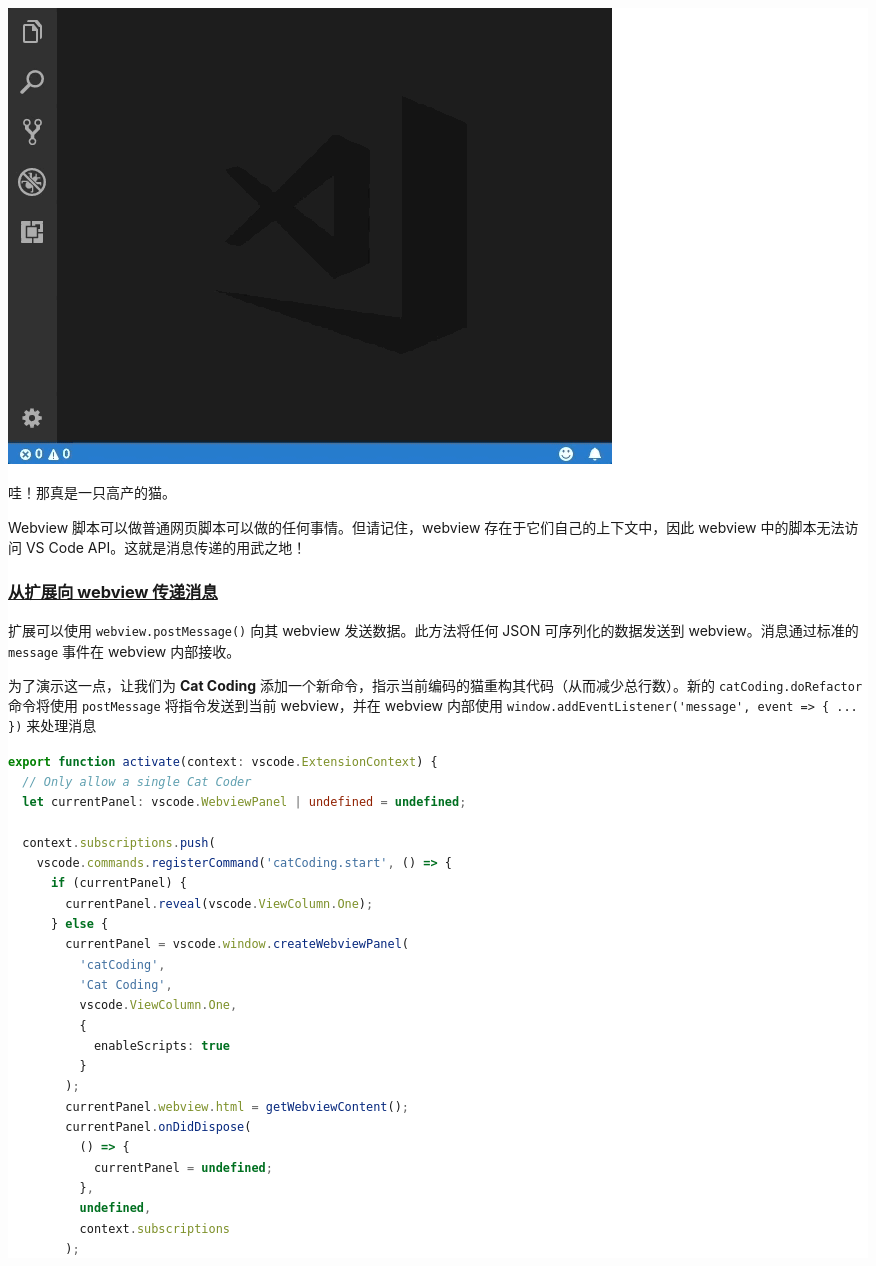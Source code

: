 ![A script running in a webview](LV07-Webview/img/scripts-basic.gif)

哇！那真是一只高产的猫。

Webview 脚本可以做普通网页脚本可以做的任何事情。但请记住，webview 存在于它们自己的上下文中，因此 webview 中的脚本无法访问 VS Code API。这就是消息传递的用武之地！

### [从扩展向 webview 传递消息](https://vscode.js.cn/api/extension-guides/webview#passing-messages-from-an-extension-to-a-webview)

扩展可以使用 `webview.postMessage()` 向其 webview 发送数据。此方法将任何 JSON 可序列化的数据发送到 webview。消息通过标准的 `message` 事件在 webview 内部接收。

为了演示这一点，让我们为 **Cat Coding** 添加一个新命令，指示当前编码的猫重构其代码（从而减少总行数）。新的 `catCoding.doRefactor` 命令将使用 `postMessage` 将指令发送到当前 webview，并在 webview 内部使用 `window.addEventListener('message', event => { ... })` 来处理消息

```typescript
export function activate(context: vscode.ExtensionContext) {
  // Only allow a single Cat Coder
  let currentPanel: vscode.WebviewPanel | undefined = undefined;

  context.subscriptions.push(
    vscode.commands.registerCommand('catCoding.start', () => {
      if (currentPanel) {
        currentPanel.reveal(vscode.ViewColumn.One);
      } else {
        currentPanel = vscode.window.createWebviewPanel(
          'catCoding',
          'Cat Coding',
          vscode.ViewColumn.One,
          {
            enableScripts: true
          }
        );
        currentPanel.webview.html = getWebviewContent();
        currentPanel.onDidDispose(
          () => {
            currentPanel = undefined;
          },
          undefined,
          context.subscriptions
        );
```